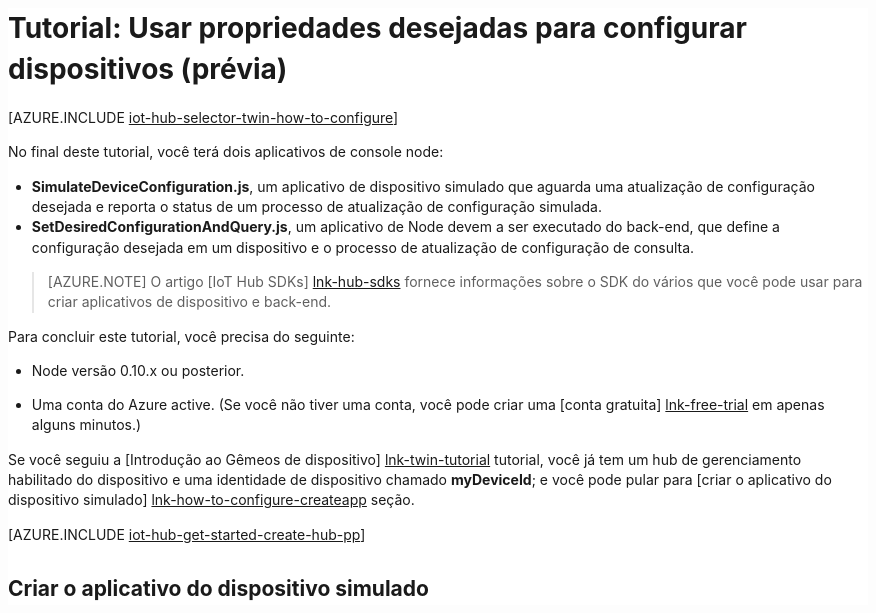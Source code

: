 <properties
    pageTitle="Usar propriedades de twin | Microsoft Azure"
    description="Este tutorial mostra como usar propriedades de twin"
    services="iot-hub"
    documentationCenter=".net"
    authors="fsautomata"
    manager="timlt"
    editor=""/>

<tags
     ms.service="iot-hub"
     ms.devlang="node"
     ms.topic="article"
     ms.tgt_pltfrm="na"
     ms.workload="na"
     ms.date="09/13/2016"
     ms.author="elioda"/>

# <a name="tutorial-use-desired-properties-to-configure-devices-preview"></a>Tutorial: Usar propriedades desejadas para configurar dispositivos (prévia)

[AZURE.INCLUDE [iot-hub-selector-twin-how-to-configure](../../includes/iot-hub-selector-twin-how-to-configure.md)]

No final deste tutorial, você terá dois aplicativos de console node:

* **SimulateDeviceConfiguration.js**, um aplicativo de dispositivo simulado que aguarda uma atualização de configuração desejada e reporta o status de um processo de atualização de configuração simulada.
* **SetDesiredConfigurationAndQuery.js**, um aplicativo de Node devem a ser executado do back-end, que define a configuração desejada em um dispositivo e o processo de atualização de configuração de consulta.

> [AZURE.NOTE] O artigo [IoT Hub SDKs] [ lnk-hub-sdks] fornece informações sobre o SDK do vários que você pode usar para criar aplicativos de dispositivo e back-end.

Para concluir este tutorial, você precisa do seguinte:

+ Node versão 0.10.x ou posterior.

+ Uma conta do Azure active. (Se você não tiver uma conta, você pode criar uma [conta gratuita] [ lnk-free-trial] em apenas alguns minutos.)

Se você seguiu a [Introdução ao Gêmeos de dispositivo] [ lnk-twin-tutorial] tutorial, você já tem um hub de gerenciamento habilitado do dispositivo e uma identidade de dispositivo chamado **myDeviceId**; e você pode pular para [criar o aplicativo do dispositivo simulado] [ lnk-how-to-configure-createapp] seção.

[AZURE.INCLUDE [iot-hub-get-started-create-hub-pp](../../includes/iot-hub-get-started-create-hub-pp.md)]

## <a name="create-the-simulated-device-app"></a>Criar o aplicativo do dispositivo simulado


[lnk-hub-sdks]: iot-hub-devguide-sdks.md
[lnk-free-trial]: http://azure.microsoft.com/pricing/free-trial/
[lnk-devguide-jobs]: iot-hub-devguide-jobs.md
[lnk-query]: iot-hub-devguide-query-language.md
[lnk-d2c]: iot-hub-devguide-messaging.md#device-to-cloud-messages
[lnk-methods]: iot-hub-devguide-direct-methods.md
[lnk-dm-overview]: iot-hub-device-management-overview.md
[lnk-twin-tutorial]: iot-hub-node-node-twin-getstarted.md
[lnk-schedule-jobs]: iot-hub-schedule-jobs.md
[lnk-dev-setup]: https://github.com/Azure/azure-iot-sdks/blob/master/doc/get_started/node-devbox-setup.md
[lnk-connect-device]: https://azure.microsoft.com/develop/iot/
[lnk-device-management]: iot-hub-device-management-get-started.md
[lnk-gateway-SDK]: iot-hub-linux-gateway-sdk-get-started.md
[lnk-iothub-getstarted]: iot-hub-node-node-getstarted.md
[lnk-methods-tutorial]: iot-hub-c2d-methods.md
[lnk-guid]: https://en.wikipedia.org/wiki/Globally_unique_identifier
[lnk-how-to-configure-createapp]: iot-hub-node-node-twin-how-to-configure.md#create-the-simulated-device-app